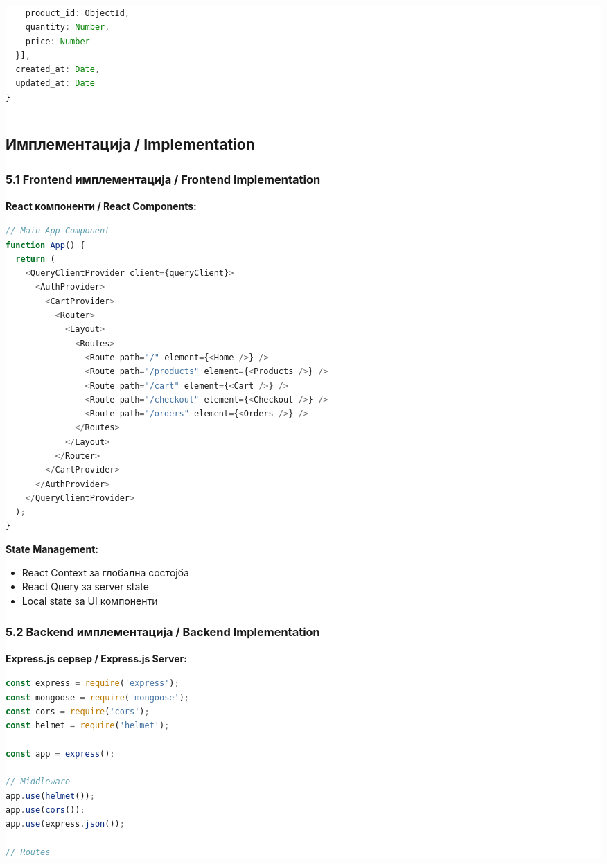 ```javascript
    product_id: ObjectId,
    quantity: Number,
    price: Number
  }],
  created_at: Date,
  updated_at: Date
}
```

---

## Имплементација / Implementation

### 5.1 Frontend имплементација / Frontend Implementation

**React компоненти / React Components:**

```javascript
// Main App Component
function App() {
  return (
    <QueryClientProvider client={queryClient}>
      <AuthProvider>
        <CartProvider>
          <Router>
            <Layout>
              <Routes>
                <Route path="/" element={<Home />} />
                <Route path="/products" element={<Products />} />
                <Route path="/cart" element={<Cart />} />
                <Route path="/checkout" element={<Checkout />} />
                <Route path="/orders" element={<Orders />} />
              </Routes>
            </Layout>
          </Router>
        </CartProvider>
      </AuthProvider>
    </QueryClientProvider>
  );
}
```

**State Management:**
- React Context за глобална состојба
- React Query за server state
- Local state за UI компоненти

### 5.2 Backend имплементација / Backend Implementation

**Express.js сервер / Express.js Server:**

```javascript
const express = require('express');
const mongoose = require('mongoose');
const cors = require('cors');
const helmet = require('helmet');

const app = express();

// Middleware
app.use(helmet());
app.use(cors());
app.use(express.json());

// Routes
```